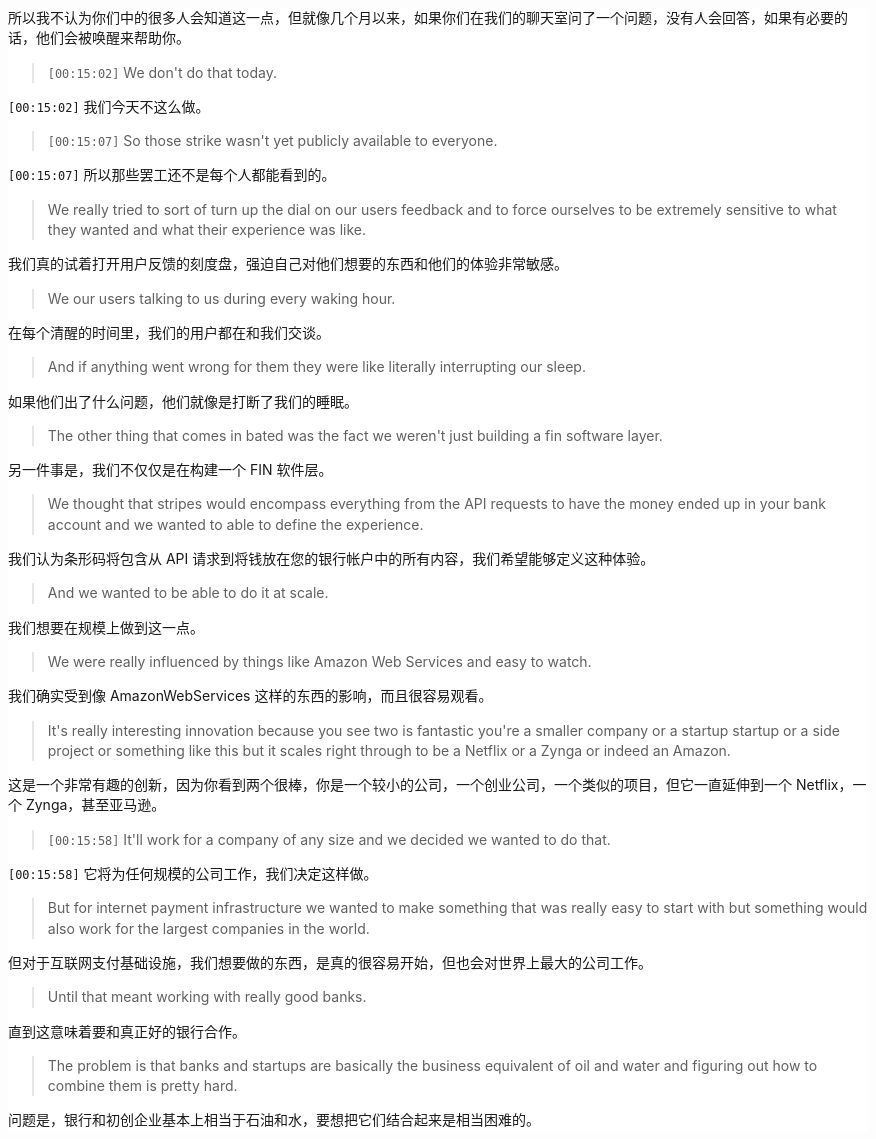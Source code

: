 所以我不认为你们中的很多人会知道这一点，但就像几个月以来，如果你们在我们的聊天室问了一个问题，没有人会回答，如果有必要的话，他们会被唤醒来帮助你。

> `[00:15:02]` We don\'t do that today.

`[00:15:02]` 我们今天不这么做。

> `[00:15:07]` So those strike wasn\'t yet publicly available to everyone.

`[00:15:07]` 所以那些罢工还不是每个人都能看到的。

> We really tried to sort of turn up the dial on our users feedback and to force ourselves to be extremely sensitive to what they wanted and what their experience was like.

我们真的试着打开用户反馈的刻度盘，强迫自己对他们想要的东西和他们的体验非常敏感。

> We our users talking to us during every waking hour.

在每个清醒的时间里，我们的用户都在和我们交谈。

> And if anything went wrong for them they were like literally interrupting our sleep.

如果他们出了什么问题，他们就像是打断了我们的睡眠。

> The other thing that comes in bated was the fact we weren\'t just building a fin software layer.

另一件事是，我们不仅仅是在构建一个 FIN 软件层。

> We thought that stripes would encompass everything from the API requests to have the money ended up in your bank account and we wanted to able to define the experience.

我们认为条形码将包含从 API 请求到将钱放在您的银行帐户中的所有内容，我们希望能够定义这种体验。

> And we wanted to be able to do it at scale.

我们想要在规模上做到这一点。

> We were really influenced by things like Amazon Web Services and easy to watch.

我们确实受到像 AmazonWebServices 这样的东西的影响，而且很容易观看。

> It\'s really interesting innovation because you see two is fantastic you\'re a smaller company or a startup startup or a side project or something like this but it scales right through to be a Netflix or a Zynga or indeed an Amazon.

这是一个非常有趣的创新，因为你看到两个很棒，你是一个较小的公司，一个创业公司，一个类似的项目，但它一直延伸到一个 Netflix，一个 Zynga，甚至亚马逊。

> `[00:15:58]` It\'ll work for a company of any size and we decided we wanted to do that.

`[00:15:58]` 它将为任何规模的公司工作，我们决定这样做。

> But for internet payment infrastructure we wanted to make something that was really easy to start with but something would also work for the largest companies in the world.

但对于互联网支付基础设施，我们想要做的东西，是真的很容易开始，但也会对世界上最大的公司工作。

> Until that meant working with really good banks.

直到这意味着要和真正好的银行合作。

> The problem is that banks and startups are basically the business equivalent of oil and water and figuring out how to combine them is pretty hard.

问题是，银行和初创企业基本上相当于石油和水，要想把它们结合起来是相当困难的。
